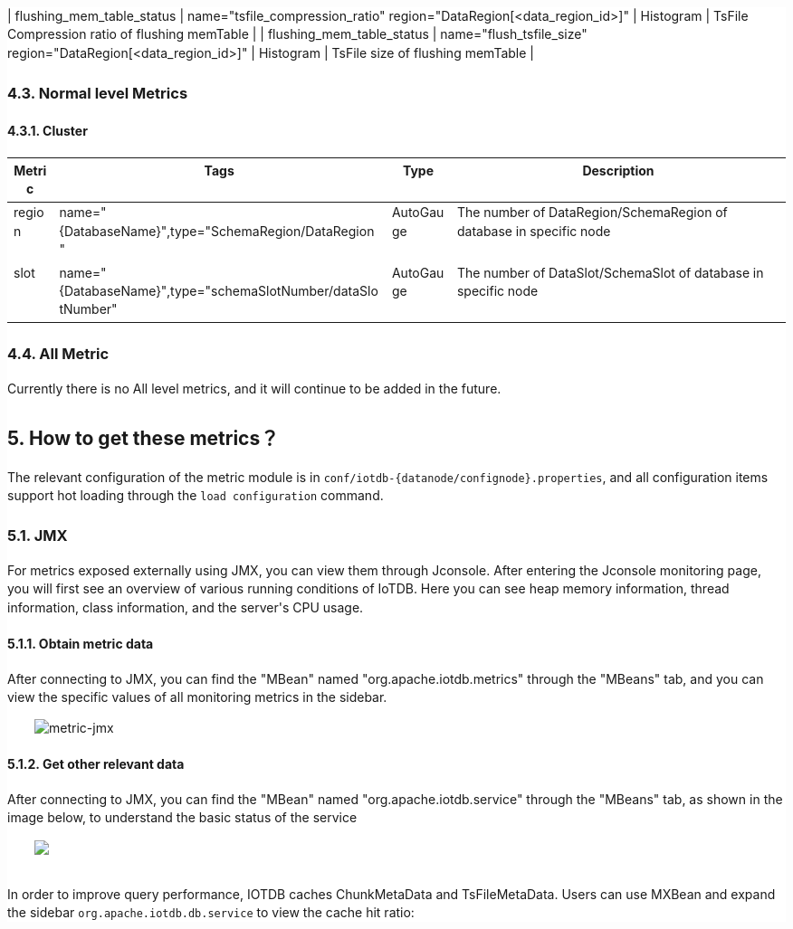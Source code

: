 | flushing_mem_table_status | name="tsfile_compression_ratio" region="DataRegion[<data_region_id>]" | Histogram | TsFile Compression ratio of flushing memTable          |
| flushing_mem_table_status | name="flush_tsfile_size" region="DataRegion[<data_region_id>]"        | Histogram | TsFile size of flushing memTable                       |

### 4.3. Normal level Metrics

#### 4.3.1. Cluster

| Metric | Tags                                                         | Type      | Description                                                        |
| ------ | ------------------------------------------------------------ | --------- | ------------------------------------------------------------------ |
| region | name="{DatabaseName}",type="SchemaRegion/DataRegion"         | AutoGauge | The number of DataRegion/SchemaRegion of database in specific node |
| slot   | name="{DatabaseName}",type="schemaSlotNumber/dataSlotNumber" | AutoGauge | The number of DataSlot/SchemaSlot of database in specific node     |

### 4.4. All Metric

Currently there is no All level metrics, and it will continue to be added in the future.

## 5. How to get these metrics？

The relevant configuration of the metric module is in `conf/iotdb-{datanode/confignode}.properties`, and all
configuration items support hot loading through the `load configuration` command.

### 5.1. JMX

For metrics exposed externally using JMX, you can view them through Jconsole. After entering the Jconsole monitoring
page, you will first see an overview of various running conditions of IoTDB. Here you can see heap memory information,
thread information, class information, and the server's CPU usage.

#### 5.1.1. Obtain metric data

After connecting to JMX, you can find the "MBean" named "org.apache.iotdb.metrics" through the "MBeans" tab, and you can
view the specific values of all monitoring metrics in the sidebar.

<img style="width:100%; max-width:800px; max-height:600px; margin-left:auto; margin-right:auto; display:block;" alt="metric-jmx" src="https://alioss.timecho.com/docs/img/github/204018765-6fda9391-ebcf-4c80-98c5-26f34bd74df0.png">

#### 5.1.2. Get other relevant data

After connecting to JMX, you can find the "MBean" named "org.apache.iotdb.service" through the "MBeans" tab, as shown in
the image below, to understand the basic status of the service

<img style="width:100%; max-width:800px; max-height:600px; margin-left:auto; margin-right:auto; display:block;" src="https://alioss.timecho.com/docs/img/github/149951720-707f1ee8-32ee-4fde-9252-048caebd232e.png"> <br>

In order to improve query performance, IOTDB caches ChunkMetaData and TsFileMetaData. Users can use MXBean and expand
the sidebar `org.apache.iotdb.db.service` to view the cache hit ratio:
